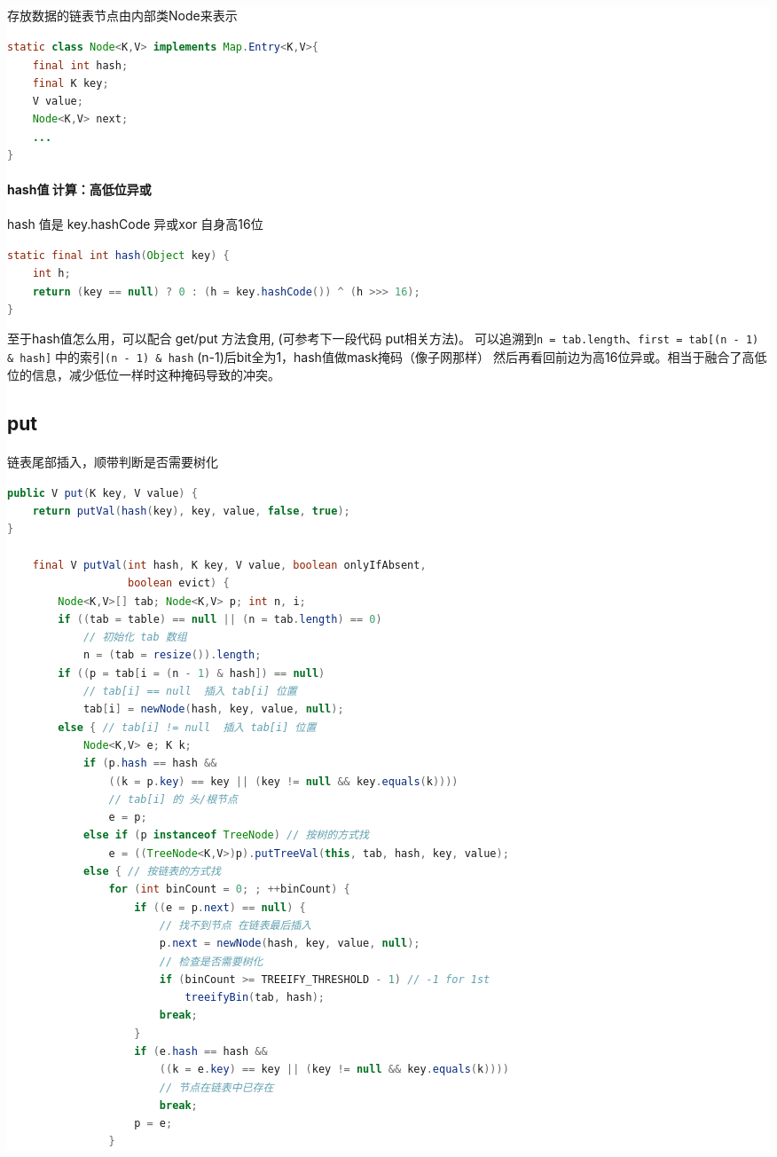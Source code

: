 存放数据的链表节点由内部类Node来表示
```JAVA
static class Node<K,V> implements Map.Entry<K,V>{
    final int hash;
    final K key;
    V value;
    Node<K,V> next;
    ...
}
```
#### hash值 计算：高低位异或
hash 值是 key.hashCode 异或xor 自身高16位
```JAVA
static final int hash(Object key) {
    int h;
    return (key == null) ? 0 : (h = key.hashCode()) ^ (h >>> 16);
}
```
至于hash值怎么用，可以配合 get/put 方法食用, (可参考下一段代码 put相关方法)。
可以追溯到`n = tab.length`、`first = tab[(n - 1) & hash]` 中的索引`(n - 1) & hash`
(n-1)后bit全为1，hash值做mask掩码（像子网那样）
然后再看回前边为高16位异或。相当于融合了高低位的信息，减少低位一样时这种掩码导致的冲突。

## put
链表尾部插入，顺带判断是否需要树化

```java
public V put(K key, V value) {
    return putVal(hash(key), key, value, false, true);
}

    final V putVal(int hash, K key, V value, boolean onlyIfAbsent,
                   boolean evict) {
        Node<K,V>[] tab; Node<K,V> p; int n, i;
        if ((tab = table) == null || (n = tab.length) == 0)
            // 初始化 tab 数组
            n = (tab = resize()).length;
        if ((p = tab[i = (n - 1) & hash]) == null)
            // tab[i] == null  插入 tab[i] 位置
            tab[i] = newNode(hash, key, value, null);
        else { // tab[i] != null  插入 tab[i] 位置
            Node<K,V> e; K k;
            if (p.hash == hash &&
                ((k = p.key) == key || (key != null && key.equals(k))))
                // tab[i] 的 头/根节点
                e = p;
            else if (p instanceof TreeNode) // 按树的方式找
                e = ((TreeNode<K,V>)p).putTreeVal(this, tab, hash, key, value);
            else { // 按链表的方式找
                for (int binCount = 0; ; ++binCount) {
                    if ((e = p.next) == null) {
                        // 找不到节点 在链表最后插入
                        p.next = newNode(hash, key, value, null);
                        // 检查是否需要树化
                        if (binCount >= TREEIFY_THRESHOLD - 1) // -1 for 1st
                            treeifyBin(tab, hash);
                        break;
                    }
                    if (e.hash == hash &&
                        ((k = e.key) == key || (key != null && key.equals(k))))
                        // 节点在链表中已存在
                        break;
                    p = e;
                }
```
